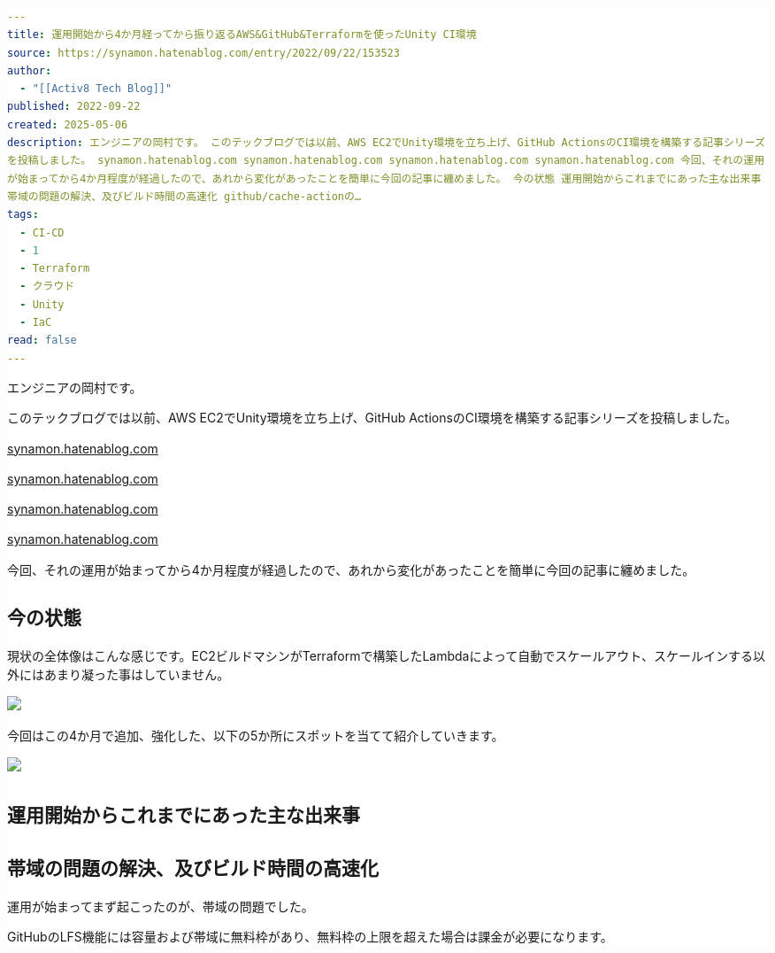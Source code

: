 ```yaml
---
title: 運用開始から4か月経ってから振り返るAWS&GitHub&Terraformを使ったUnity CI環境
source: https://synamon.hatenablog.com/entry/2022/09/22/153523
author:
  - "[[Activ8 Tech Blog]]"
published: 2022-09-22
created: 2025-05-06
description: エンジニアの岡村です。 このテックブログでは以前、AWS EC2でUnity環境を立ち上げ、GitHub ActionsのCI環境を構築する記事シリーズを投稿しました。 synamon.hatenablog.com synamon.hatenablog.com synamon.hatenablog.com synamon.hatenablog.com 今回、それの運用が始まってから4か月程度が経過したので、あれから変化があったことを簡単に今回の記事に纏めました。 今の状態 運用開始からこれまでにあった主な出来事 帯域の問題の解決、及びビルド時間の高速化 github/cache-actionの…
tags:
  - CI-CD
  - 1
  - Terraform
  - クラウド
  - Unity
  - IaC
read: false
---
```

エンジニアの岡村です。

このテックブログでは以前、AWS EC2でUnity環境を立ち上げ、GitHub ActionsのCI環境を構築する記事シリーズを投稿しました。

[synamon.hatenablog.com](https://synamon.hatenablog.com/entry/2022/03/29/190000)

[synamon.hatenablog.com](https://synamon.hatenablog.com/entry/2022/04/13/174034)

[synamon.hatenablog.com](https://synamon.hatenablog.com/entry/2022/04/20/190000)

[synamon.hatenablog.com](https://synamon.hatenablog.com/entry/2022/05/02/180000)

今回、それの運用が始まってから4か月程度が経過したので、あれから変化があったことを簡単に今回の記事に纏めました。

## 今の状態

現状の全体像はこんな感じです。EC2ビルドマシンがTerraformで構築したLambdaによって自動でスケールアウト、スケールインする以外にはあまり凝った事はしていません。

![](https://cdn-ak.f.st-hatena.com/images/fotolife/S/Sokuhatiku/20220920/20220920122909.png)

今回はこの4か月で追加、強化した、以下の5か所にスポットを当てて紹介していきます。

![](https://cdn-ak.f.st-hatena.com/images/fotolife/S/Sokuhatiku/20220922/20220922144241.png)

## 運用開始からこれまでにあった主な出来事

## 帯域の問題の解決、及びビルド時間の高速化

運用が始まってまず起こったのが、帯域の問題でした。

GitHubのLFS機能には容量および帯域に無料枠があり、無料枠の上限を超えた場合は課金が必要になります。
